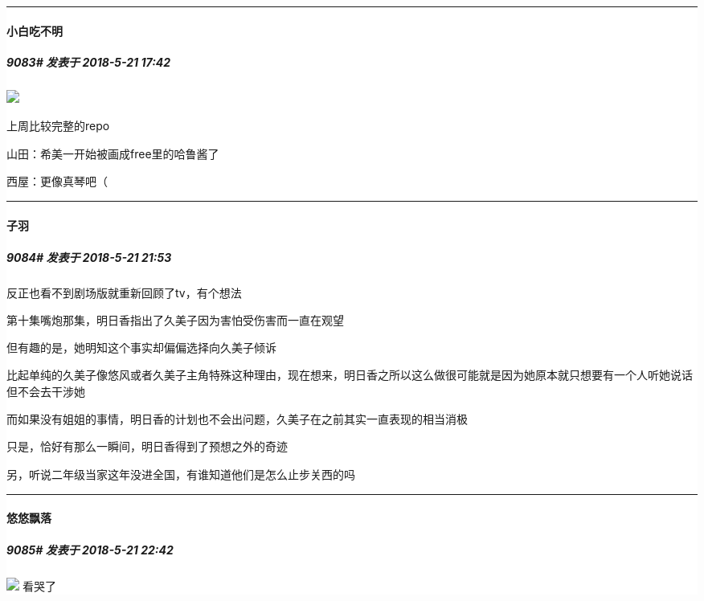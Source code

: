 



-----

####  小白吃不明  
##### 9083#       发表于 2018-5-21 17:42



<img src="http://wx4.sinaimg.cn/mw690/449a9904gy1frj3jtolcyj20gd1cmtf3.jpg" referrerpolicy="no-referrer">


上周比较完整的repo

山田：希美一开始被画成free里的哈鲁酱了

西屋：更像真琴吧（







-----

####  子羽  
##### 9084#       发表于 2018-5-21 21:53




反正也看不到剧场版就重新回顾了tv，有个想法

第十集嘴炮那集，明日香指出了久美子因为害怕受伤害而一直在观望

但有趣的是，她明知这个事实却偏偏选择向久美子倾诉

比起单纯的久美子像悠风或者久美子主角特殊这种理由，现在想来，明日香之所以这么做很可能就是因为她原本就只想要有一个人听她说话但不会去干涉她

而如果没有姐姐的事情，明日香的计划也不会出问题，久美子在之前其实一直表现的相当消极

只是，恰好有那么一瞬间，明日香得到了预想之外的奇迹


另，听说二年级当家这年没进全国，有谁知道他们是怎么止步关西的吗







-----

####  悠悠飘落  
##### 9085#       发表于 2018-5-21 22:42



<img src="https://static.saraba1st.com/image/smiley/face2017/139.png" referrerpolicy="no-referrer"> 看哭了




